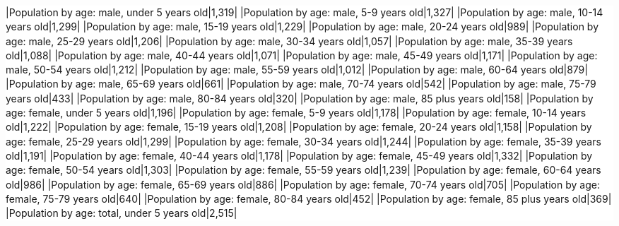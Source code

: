 |Population by age: male, under 5 years old|1,319|
|Population by age: male, 5-9 years old|1,327|
|Population by age: male, 10-14 years old|1,299|
|Population by age: male, 15-19 years old|1,229|
|Population by age: male, 20-24 years old|989|
|Population by age: male, 25-29 years old|1,206|
|Population by age: male, 30-34 years old|1,057|
|Population by age: male, 35-39 years old|1,088|
|Population by age: male, 40-44 years old|1,071|
|Population by age: male, 45-49 years old|1,171|
|Population by age: male, 50-54 years old|1,212|
|Population by age: male, 55-59 years old|1,012|
|Population by age: male, 60-64 years old|879|
|Population by age: male, 65-69 years old|661|
|Population by age: male, 70-74 years old|542|
|Population by age: male, 75-79 years old|433|
|Population by age: male, 80-84 years old|320|
|Population by age: male, 85 plus years old|158|
|Population by age: female, under 5 years old|1,196|
|Population by age: female, 5-9 years old|1,178|
|Population by age: female, 10-14 years old|1,222|
|Population by age: female, 15-19 years old|1,208|
|Population by age: female, 20-24 years old|1,158|
|Population by age: female, 25-29 years old|1,299|
|Population by age: female, 30-34 years old|1,244|
|Population by age: female, 35-39 years old|1,191|
|Population by age: female, 40-44 years old|1,178|
|Population by age: female, 45-49 years old|1,332|
|Population by age: female, 50-54 years old|1,303|
|Population by age: female, 55-59 years old|1,239|
|Population by age: female, 60-64 years old|986|
|Population by age: female, 65-69 years old|886|
|Population by age: female, 70-74 years old|705|
|Population by age: female, 75-79 years old|640|
|Population by age: female, 80-84 years old|452|
|Population by age: female, 85 plus years old|369|
|Population by age: total, under 5 years old|2,515|